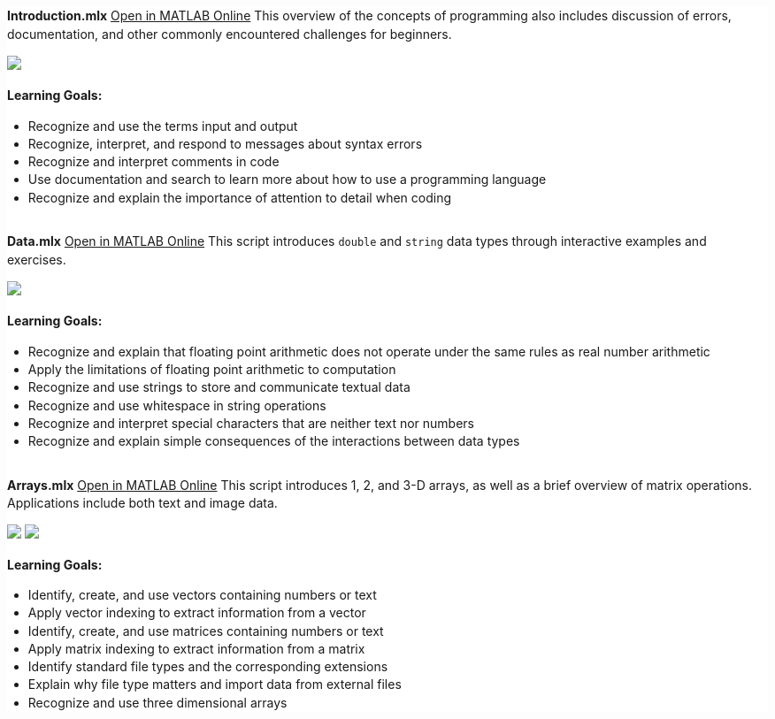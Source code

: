 ## ##
**Introduction.mlx**
[Open in MATLAB Online](https://matlab.mathworks.com/open/github/v1?repo=MathWorks-Teaching-Resources/Fundamentals-of-Programming&project=FundamentalsofProgramming.prj&file=Introduction.mlx)
This overview of the concepts of programming also includes discussion of errors, documentation, and other commonly encountered challenges for beginners.

<img src="https://user-images.githubusercontent.com/88841524/154118752-64db3bc0-8d47-4797-b669-69b0de9ebe76.png" width="500">

**Learning Goals:**
- Recognize and use the terms input and output
- Recognize, interpret, and respond to messages about syntax errors
- Recognize and interpret comments in code
- Use documentation and search to learn more about how to use a programming language
- Recognize and explain the importance of attention to detail when coding

## ##
**Data.mlx**
[Open in MATLAB Online](https://matlab.mathworks.com/open/github/v1?repo=MathWorks-Teaching-Resources/Fundamentals-of-Programming&project=FundamentalsofProgramming.prj&file=Data.mlx)
This script introduces `double` and `string` data types through interactive examples and exercises.

<img src="https://user-images.githubusercontent.com/88841524/143084625-68e803df-696b-41ef-9cbc-74d08408f2c2.png" width="500">

**Learning Goals:**
- Recognize and explain that floating point arithmetic does not operate under the same rules as real number arithmetic
- Apply the limitations of floating point arithmetic to computation
- Recognize and use strings to store and communicate textual data
- Recognize and use whitespace in string operations
- Recognize and interpret special characters that are neither text nor numbers
- Recognize and explain simple consequences of the interactions between data types

## ##
**Arrays.mlx**
[Open in MATLAB Online](https://matlab.mathworks.com/open/github/v1?repo=MathWorks-Teaching-Resources/Fundamentals-of-Programming&project=FundamentalsofProgramming.prj&file=Arrays.mlx)
This script introduces 1, 2, and 3-D arrays, as well as a brief overview of matrix operations. Applications include both text and image data.

<img src="https://user-images.githubusercontent.com/88841524/154118617-8a5e1656-d3a6-46ca-bfa5-6795b9fedf35.png" width="172"> <img src="https://user-images.githubusercontent.com/88841524/154118517-ad83511a-8f20-452e-93e1-dc0858a3eb78.png" width="349">

**Learning Goals:**
- Identify, create, and use vectors containing numbers or text
- Apply vector indexing to extract information from a vector
- Identify, create, and use matrices containing numbers or text
- Apply matrix indexing to extract information from a matrix
- Identify standard file types and the corresponding extensions
- Explain why file type matters and import data from external files 
- Recognize and use three dimensional arrays
